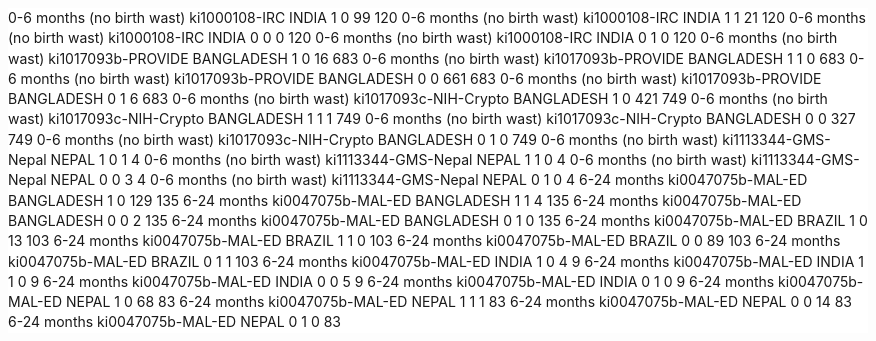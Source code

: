 0-6 months (no birth wast)    ki1000108-IRC              INDIA                          1                    0       99   120
0-6 months (no birth wast)    ki1000108-IRC              INDIA                          1                    1       21   120
0-6 months (no birth wast)    ki1000108-IRC              INDIA                          0                    0        0   120
0-6 months (no birth wast)    ki1000108-IRC              INDIA                          0                    1        0   120
0-6 months (no birth wast)    ki1017093b-PROVIDE         BANGLADESH                     1                    0       16   683
0-6 months (no birth wast)    ki1017093b-PROVIDE         BANGLADESH                     1                    1        0   683
0-6 months (no birth wast)    ki1017093b-PROVIDE         BANGLADESH                     0                    0      661   683
0-6 months (no birth wast)    ki1017093b-PROVIDE         BANGLADESH                     0                    1        6   683
0-6 months (no birth wast)    ki1017093c-NIH-Crypto      BANGLADESH                     1                    0      421   749
0-6 months (no birth wast)    ki1017093c-NIH-Crypto      BANGLADESH                     1                    1        1   749
0-6 months (no birth wast)    ki1017093c-NIH-Crypto      BANGLADESH                     0                    0      327   749
0-6 months (no birth wast)    ki1017093c-NIH-Crypto      BANGLADESH                     0                    1        0   749
0-6 months (no birth wast)    ki1113344-GMS-Nepal        NEPAL                          1                    0        1     4
0-6 months (no birth wast)    ki1113344-GMS-Nepal        NEPAL                          1                    1        0     4
0-6 months (no birth wast)    ki1113344-GMS-Nepal        NEPAL                          0                    0        3     4
0-6 months (no birth wast)    ki1113344-GMS-Nepal        NEPAL                          0                    1        0     4
6-24 months                   ki0047075b-MAL-ED          BANGLADESH                     1                    0      129   135
6-24 months                   ki0047075b-MAL-ED          BANGLADESH                     1                    1        4   135
6-24 months                   ki0047075b-MAL-ED          BANGLADESH                     0                    0        2   135
6-24 months                   ki0047075b-MAL-ED          BANGLADESH                     0                    1        0   135
6-24 months                   ki0047075b-MAL-ED          BRAZIL                         1                    0       13   103
6-24 months                   ki0047075b-MAL-ED          BRAZIL                         1                    1        0   103
6-24 months                   ki0047075b-MAL-ED          BRAZIL                         0                    0       89   103
6-24 months                   ki0047075b-MAL-ED          BRAZIL                         0                    1        1   103
6-24 months                   ki0047075b-MAL-ED          INDIA                          1                    0        4     9
6-24 months                   ki0047075b-MAL-ED          INDIA                          1                    1        0     9
6-24 months                   ki0047075b-MAL-ED          INDIA                          0                    0        5     9
6-24 months                   ki0047075b-MAL-ED          INDIA                          0                    1        0     9
6-24 months                   ki0047075b-MAL-ED          NEPAL                          1                    0       68    83
6-24 months                   ki0047075b-MAL-ED          NEPAL                          1                    1        1    83
6-24 months                   ki0047075b-MAL-ED          NEPAL                          0                    0       14    83
6-24 months                   ki0047075b-MAL-ED          NEPAL                          0                    1        0    83